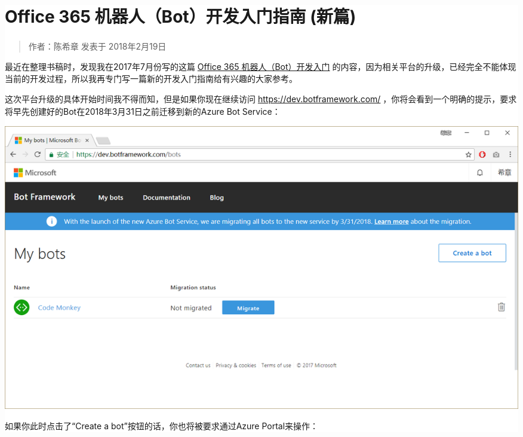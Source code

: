 # Office 365 机器人（Bot）开发入门指南 (新篇)
> 作者：陈希章 发表于 2018年2月19日

最近在整理书稿时，发现我在2017年7月份写的这篇 [Office 365 机器人（Bot）开发入门](botframeworkquickstart.md) 的内容，因为相关平台的升级，已经完全不能体现当前的开发过程，所以我再专门写一篇新的开发入门指南给有兴趣的大家参考。

这次平台升级的具体开始时间我不得而知，但是如果你现在继续访问 <https://dev.botframework.com/> ，你将会看到一个明确的提示，要求将早先创建好的Bot在2018年3月31日之前迁移到新的Azure Bot Service：

![](images/2018-02-19-13-39-09.png)

如果你此时点击了“Create a bot”按钮的话，你也将被要求通过Azure Portal来操作：
